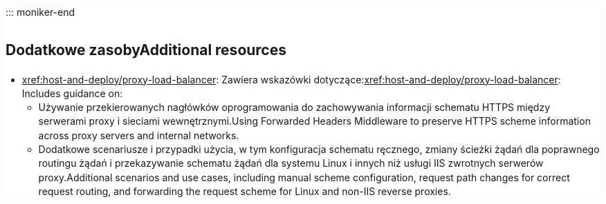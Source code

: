 ::: moniker-end

## <a name="additional-resources"></a><span data-ttu-id="6da66-191">Dodatkowe zasoby</span><span class="sxs-lookup"><span data-stu-id="6da66-191">Additional resources</span></span>

* <span data-ttu-id="6da66-192"><xref:host-and-deploy/proxy-load-balancer>: Zawiera wskazówki dotyczące:</span><span class="sxs-lookup"><span data-stu-id="6da66-192"><xref:host-and-deploy/proxy-load-balancer>: Includes guidance on:</span></span>
  * <span data-ttu-id="6da66-193">Używanie przekierowanych nagłówków oprogramowania do zachowywania informacji schematu HTTPS między serwerami proxy i sieciami wewnętrznymi.</span><span class="sxs-lookup"><span data-stu-id="6da66-193">Using Forwarded Headers Middleware to preserve HTTPS scheme information across proxy servers and internal networks.</span></span>
  * <span data-ttu-id="6da66-194">Dodatkowe scenariusze i przypadki użycia, w tym konfiguracja schematu ręcznego, zmiany ścieżki żądań dla poprawnego routingu żądań i przekazywanie schematu żądań dla systemu Linux i innych niż usługi IIS zwrotnych serwerów proxy.</span><span class="sxs-lookup"><span data-stu-id="6da66-194">Additional scenarios and use cases, including manual scheme configuration, request path changes for correct request routing, and forwarding the request scheme for Linux and non-IIS reverse proxies.</span></span>
